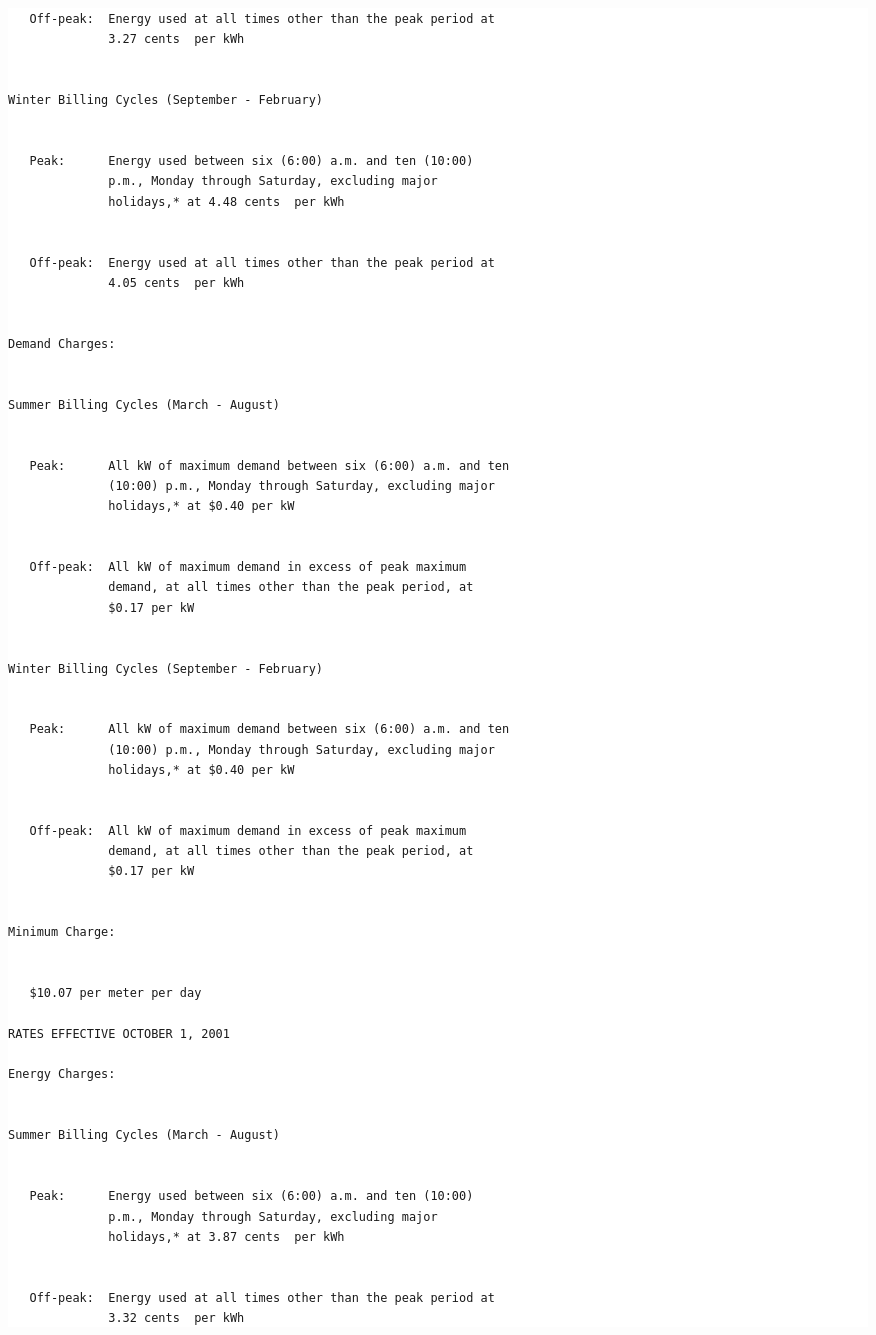   
       Off-peak:  Energy used at all times other than the peak period at  
                  3.27 cents  per kWh  
  
  
    Winter Billing Cycles (September - February)  
  
  
       Peak:      Energy used between six (6:00) a.m. and ten (10:00)  
                  p.m., Monday through Saturday, excluding major  
                  holidays,* at 4.48 cents  per kWh  
  
  
       Off-peak:  Energy used at all times other than the peak period at  
                  4.05 cents  per kWh  
  
  
    Demand Charges:  
  
  
    Summer Billing Cycles (March - August)  
  
  
       Peak:      All kW of maximum demand between six (6:00) a.m. and ten  
                  (10:00) p.m., Monday through Saturday, excluding major  
                  holidays,* at $0.40 per kW  
  
  
       Off-peak:  All kW of maximum demand in excess of peak maximum  
                  demand, at all times other than the peak period, at  
                  $0.17 per kW  
  
  
    Winter Billing Cycles (September - February)  
  
  
       Peak:      All kW of maximum demand between six (6:00) a.m. and ten  
                  (10:00) p.m., Monday through Saturday, excluding major  
                  holidays,* at $0.40 per kW  
  
  
       Off-peak:  All kW of maximum demand in excess of peak maximum  
                  demand, at all times other than the peak period, at  
                  $0.17 per kW  
  
  
    Minimum Charge:  
  
  
       $10.07 per meter per day  
  
    RATES EFFECTIVE OCTOBER 1, 2001  
  
    Energy Charges:  
  
  
    Summer Billing Cycles (March - August)  
  
  
       Peak:      Energy used between six (6:00) a.m. and ten (10:00)  
                  p.m., Monday through Saturday, excluding major  
                  holidays,* at 3.87 cents  per kWh  
  
  
       Off-peak:  Energy used at all times other than the peak period at  
                  3.32 cents  per kWh  
  